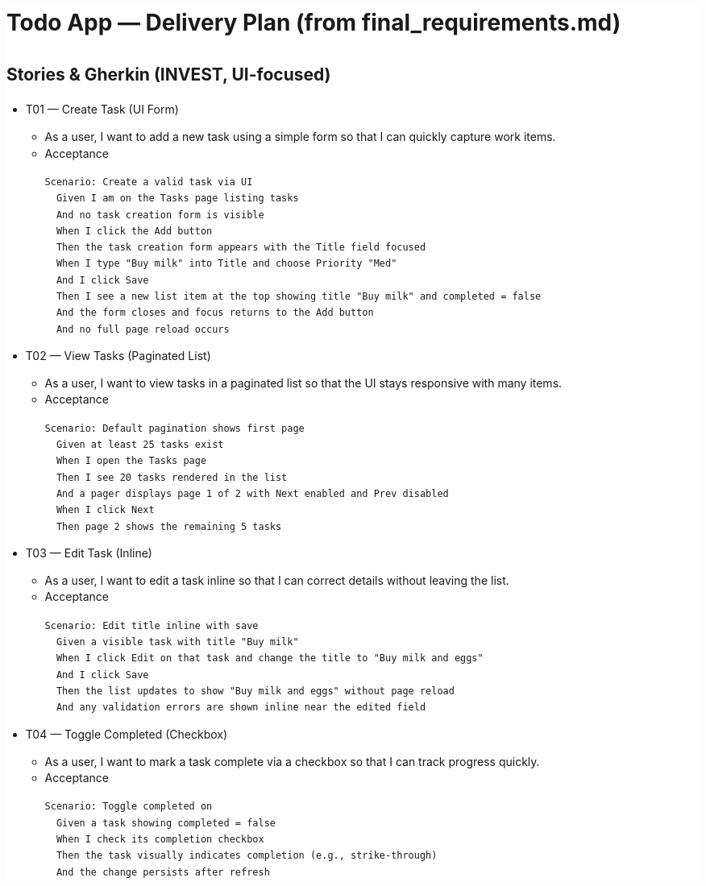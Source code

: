 # Todo App — Delivery Plan (from final_requirements.md)

## Stories & Gherkin (INVEST, UI-focused)

- T01 — Create Task (UI Form)
  - As a user, I want to add a new task using a simple form so that I can quickly capture work items.
  - Acceptance
    ```gherkin
    Scenario: Create a valid task via UI
      Given I am on the Tasks page listing tasks
      And no task creation form is visible
      When I click the Add button
      Then the task creation form appears with the Title field focused
      When I type "Buy milk" into Title and choose Priority "Med"
      And I click Save
      Then I see a new list item at the top showing title "Buy milk" and completed = false
      And the form closes and focus returns to the Add button
      And no full page reload occurs
    ```

- T02 — View Tasks (Paginated List)
  - As a user, I want to view tasks in a paginated list so that the UI stays responsive with many items.
  - Acceptance
    ```gherkin
    Scenario: Default pagination shows first page
      Given at least 25 tasks exist
      When I open the Tasks page
      Then I see 20 tasks rendered in the list
      And a pager displays page 1 of 2 with Next enabled and Prev disabled
      When I click Next
      Then page 2 shows the remaining 5 tasks
    ```

- T03 — Edit Task (Inline)
  - As a user, I want to edit a task inline so that I can correct details without leaving the list.
  - Acceptance
    ```gherkin
    Scenario: Edit title inline with save
      Given a visible task with title "Buy milk"
      When I click Edit on that task and change the title to "Buy milk and eggs"
      And I click Save
      Then the list updates to show "Buy milk and eggs" without page reload
      And any validation errors are shown inline near the edited field
    ```

- T04 — Toggle Completed (Checkbox)
  - As a user, I want to mark a task complete via a checkbox so that I can track progress quickly.
  - Acceptance
    ```gherkin
    Scenario: Toggle completed on
      Given a task showing completed = false
      When I check its completion checkbox
      Then the task visually indicates completion (e.g., strike-through)
      And the change persists after refresh
    ```
